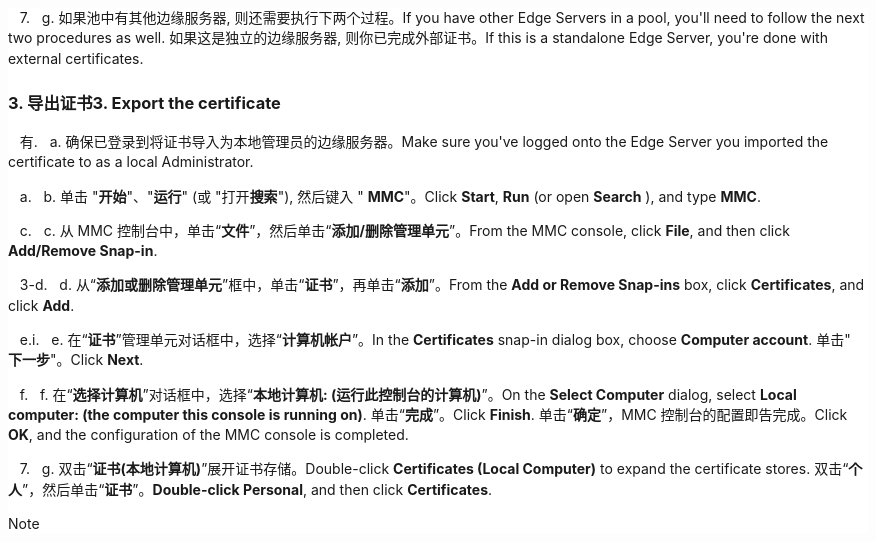 <span data-ttu-id="0cce7-431">&nbsp;&nbsp;&nbsp;7.</span><span class="sxs-lookup"><span data-stu-id="0cce7-431">&nbsp;&nbsp;&nbsp;g.</span></span> <span data-ttu-id="0cce7-432">如果池中有其他边缘服务器, 则还需要执行下两个过程。</span><span class="sxs-lookup"><span data-stu-id="0cce7-432">If you have other Edge Servers in a pool, you'll need to follow the next two procedures as well.</span></span> <span data-ttu-id="0cce7-433">如果这是独立的边缘服务器, 则你已完成外部证书。</span><span class="sxs-lookup"><span data-stu-id="0cce7-433">If this is a standalone Edge Server, you're done with external certificates.</span></span>
    
 
### <a name="3-export-the-certificate"></a><span data-ttu-id="0cce7-434">3. 导出证书</span><span class="sxs-lookup"><span data-stu-id="0cce7-434">3. Export the certificate</span></span>

<span data-ttu-id="0cce7-435">&nbsp;&nbsp;&nbsp;有.</span><span class="sxs-lookup"><span data-stu-id="0cce7-435">&nbsp;&nbsp;&nbsp;a.</span></span> <span data-ttu-id="0cce7-436">确保已登录到将证书导入为本地管理员的边缘服务器。</span><span class="sxs-lookup"><span data-stu-id="0cce7-436">Make sure you've logged onto the Edge Server you imported the certificate to as a local Administrator.</span></span>
    
<span data-ttu-id="0cce7-437">&nbsp;&nbsp;&nbsp;a.</span><span class="sxs-lookup"><span data-stu-id="0cce7-437">&nbsp;&nbsp;&nbsp;b.</span></span> <span data-ttu-id="0cce7-438">单击 "**开始**"、"**运行**" (或 "打开**搜索**"), 然后键入 " **MMC**"。</span><span class="sxs-lookup"><span data-stu-id="0cce7-438">Click **Start**, **Run** (or open **Search** ), and type **MMC**.</span></span>
    
<span data-ttu-id="0cce7-439">&nbsp;&nbsp;&nbsp;c.</span><span class="sxs-lookup"><span data-stu-id="0cce7-439">&nbsp;&nbsp;&nbsp;c.</span></span> <span data-ttu-id="0cce7-440">从 MMC 控制台中，单击“**文件**”，然后单击“**添加/删除管理单元**”。</span><span class="sxs-lookup"><span data-stu-id="0cce7-440">From the MMC console, click **File**, and then click **Add/Remove Snap-in**.</span></span>
    
<span data-ttu-id="0cce7-441">&nbsp;&nbsp;&nbsp;3-d.</span><span class="sxs-lookup"><span data-stu-id="0cce7-441">&nbsp;&nbsp;&nbsp;d.</span></span> <span data-ttu-id="0cce7-442">从“**添加或删除管理单元**”框中，单击“**证书**”，再单击“**添加**”。</span><span class="sxs-lookup"><span data-stu-id="0cce7-442">From the **Add or Remove Snap-ins** box, click **Certificates**, and click **Add**.</span></span>
    
<span data-ttu-id="0cce7-443">&nbsp;&nbsp;&nbsp;e.i.</span><span class="sxs-lookup"><span data-stu-id="0cce7-443">&nbsp;&nbsp;&nbsp;e.</span></span> <span data-ttu-id="0cce7-444">在“**证书**”管理单元对话框中，选择“**计算机帐户**”。</span><span class="sxs-lookup"><span data-stu-id="0cce7-444">In the **Certificates** snap-in dialog box, choose **Computer account**.</span></span> <span data-ttu-id="0cce7-445">单击" **下一步**"。</span><span class="sxs-lookup"><span data-stu-id="0cce7-445">Click **Next**.</span></span>
    
<span data-ttu-id="0cce7-446">&nbsp;&nbsp;&nbsp;f.</span><span class="sxs-lookup"><span data-stu-id="0cce7-446">&nbsp;&nbsp;&nbsp;f.</span></span> <span data-ttu-id="0cce7-447">在“**选择计算机**”对话框中，选择“**本地计算机: (运行此控制台的计算机)**”。</span><span class="sxs-lookup"><span data-stu-id="0cce7-447">On the **Select Computer** dialog, select **Local computer: (the computer this console is running on)**.</span></span> <span data-ttu-id="0cce7-448">单击“**完成**”。</span><span class="sxs-lookup"><span data-stu-id="0cce7-448">Click **Finish**.</span></span> <span data-ttu-id="0cce7-449">单击“**确定**”，MMC 控制台的配置即告完成。</span><span class="sxs-lookup"><span data-stu-id="0cce7-449">Click **OK**, and the configuration of the MMC console is completed.</span></span>
    
<span data-ttu-id="0cce7-450">&nbsp;&nbsp;&nbsp;7.</span><span class="sxs-lookup"><span data-stu-id="0cce7-450">&nbsp;&nbsp;&nbsp;g.</span></span> <span data-ttu-id="0cce7-451">双击“**证书(本地计算机)**”展开证书存储。</span><span class="sxs-lookup"><span data-stu-id="0cce7-451">Double-click **Certificates (Local Computer)** to expand the certificate stores.</span></span> <span data-ttu-id="0cce7-452">双击“**个人**”，然后单击“**证书**”。</span><span class="sxs-lookup"><span data-stu-id="0cce7-452">**Double-click Personal**, and then click **Certificates**.</span></span>
    
   > [!NOTE]
